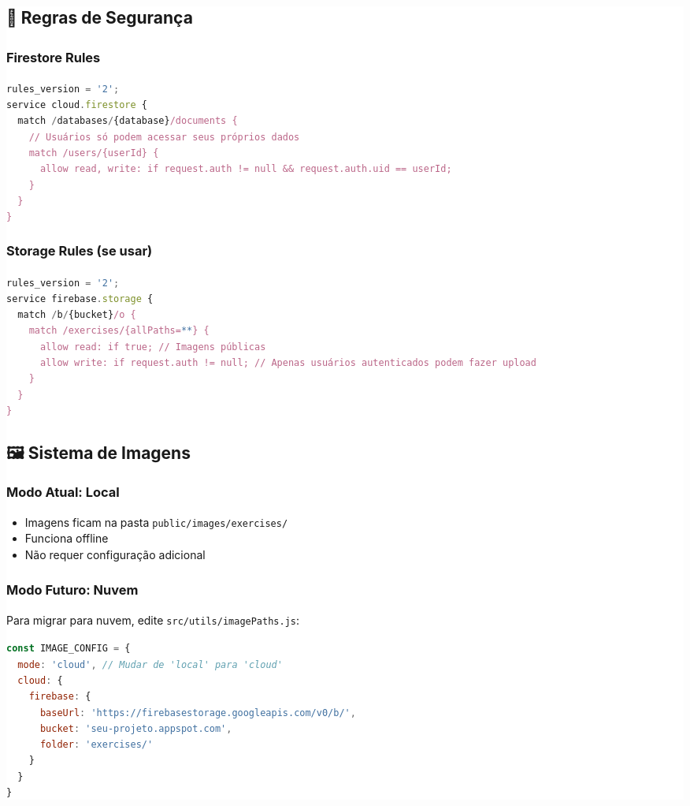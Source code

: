## 🔐 Regras de Segurança

### Firestore Rules

```javascript
rules_version = '2';
service cloud.firestore {
  match /databases/{database}/documents {
    // Usuários só podem acessar seus próprios dados
    match /users/{userId} {
      allow read, write: if request.auth != null && request.auth.uid == userId;
    }
  }
}
```

### Storage Rules (se usar)

```javascript
rules_version = '2';
service firebase.storage {
  match /b/{bucket}/o {
    match /exercises/{allPaths=**} {
      allow read: if true; // Imagens públicas
      allow write: if request.auth != null; // Apenas usuários autenticados podem fazer upload
    }
  }
}
```

## 🖼️ Sistema de Imagens

### Modo Atual: Local
- Imagens ficam na pasta `public/images/exercises/`
- Funciona offline
- Não requer configuração adicional

### Modo Futuro: Nuvem
Para migrar para nuvem, edite `src/utils/imagePaths.js`:

```javascript
const IMAGE_CONFIG = {
  mode: 'cloud', // Mudar de 'local' para 'cloud'
  cloud: {
    firebase: {
      baseUrl: 'https://firebasestorage.googleapis.com/v0/b/',
      bucket: 'seu-projeto.appspot.com',
      folder: 'exercises/'
    }
  }
}
```
